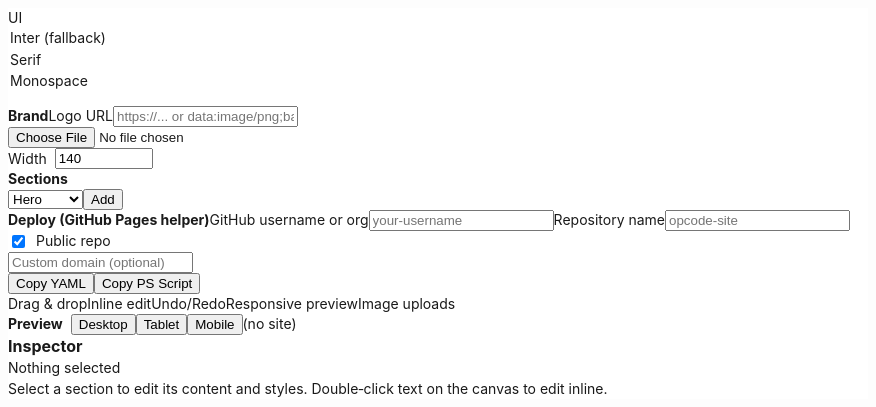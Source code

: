 UI</option><option value="Inter, system-ui, -apple-system, Segoe UI, Roboto, Arial">Inter (fallback)</option><option value="Georgia, 'Times New Roman', serif">Serif</option><option value="'Courier New', monospace">Monospace</option></select><div class="divider"></div><strong>Brand</strong><label>Logo URL</label><input type="text" id="logoUrl" placeholder="https://... or data:image/png;base64,..."/><div class="toolrow"><input type="file" id="logoFile" accept="image/*"/><div style="display:flex;align-items:center;gap:8px"><label style="margin:0">Width</label><input type="number" id="logoW" value="140" min="32" max="600" style="width:90px"/></div></div><div class="divider"></div><strong>Sections</strong><div id="sectionsList"></div><div class="toolrow"><select id="newSectionType"><option value="hero">Hero</option><option value="features">Features</option><option value="gallery">Gallery</option><option value="footer">Footer</option></select><button class="btn" id="addSectionBtn">Add</button></div><div class="divider"></div><strong>Deploy (GitHub Pages helper)</strong><label>GitHub username or org</label><input type="text" id="ghUser" placeholder="your-username"/><label>Repository name</label><input type="text" id="ghRepo" placeholder="opcode-site"/><div class="toolrow"><label style="display:flex;align-items:center;gap:8px"><input type="checkbox" id="ghPublic" checked/> Public repo</label><input type="text" id="ghDomain" placeholder="Custom domain (optional)"/></div><div class="toolrow"><button class="btn" id="copyYamlBtn" title="Copy workflow YAML">Copy YAML</button><button class="btn primary" id="copyScriptBtn" title="Copy PowerShell deploy script">Copy PS Script</button></div><div class="divider"></div><div class="chips"><span class="chip">Drag & drop</span><span class="chip">Inline edit</span><span class="chip">Undo/Redo</span><span class="chip">Responsive preview</span><span class="chip">Image uploads</span></div></aside><main class="panel canvas"><div class="viewport-bar"><strong style="padding-right:8px">Preview</strong><button class="btn" data-w="desktop">Desktop</button><button class="btn" data-w="tablet">Tablet</button><button class="btn" data-w="mobile">Mobile</button><span class="muted" style="margin-left:auto" id="status">(no site)</span></div><div class="viewport" id="viewport"><div id="frame" class="frame w-desktop"><div id="siteRoot" class="site" style="font-family:system-ui, -apple-system, Segoe UI, Roboto, Arial"></div></div></div></main><aside class="panel inspector"><div class="brand"><h1 style="font-size:16px;margin:0">Inspector</h1><span class="muted" id="selLabel">Nothing selected</span></div><div class="inner" id="inspectorBody"><div class="muted">Select a section to edit its content and styles. Double‑click text on the canvas to edit inline.</div></div></aside></div><template id="tpl-hero-editor"><label>Headline</label><input type="text" data-bind="h1" placeholder="Your product, elevated"/><label>Subheading</label><textarea data-bind="p" placeholder="Short supporting copy explaining the value."></textarea><div class="toolrow"><input class="grow" type="text" data-bind="cta1" placeholder="Get started"/><input class="grow" type="text" data-bind="cta2" placeholder="Learn more"/></div><div class="divider"></div><strong>Background image</strong><label>Image URL</label><input type="text" data-bind="bgUrl" placeholder="https://... or data:image/..."/><div class="toolrow"><input type="file" data-bgfile accept="image/*"/><div><label>Fit</label><select data-bind="bgSize"><option value="cover">Cover</option><option value="contain">Contain</option></select></div><div style="display:flex;align-items:center;gap:8px"><label style="margin:0">Dark overlay</label><input type="number" data-bind="overlay" min="0" max="0.8" step="0.05" value="0.3" style="width:84px"/></div></div></template><template id="tpl-features-editor"><label>Feature cards (one per line, “ | ” between title and body)</label><textarea data-bind="items" placeholder="Fast setup | Spin up a site in minutes&#10;Beautiful themes | Pick a style and go&#10;Exporter | Download clean HTML"></textarea></template><template id="tpl-gallery-editor"><label>Image URLs (one per line)</label><textarea data-bind="images" placeholder="https://picsum.photos/600/400&#10;https://picsum.photos/601/400&#10;https://picsum.photos/602/400"></textarea></template><template id="tpl-footer-editor"><label>Footer text</label><input type="text" data-bind="text" placeholder="© 2025 Your Brand"/></template><dialog id="templatesDialog" style="max-width:760px;width:96%;border:none;border-radius:16px;padding:0;overflow:hidden;background:#0f152a;color:#ecf0ff"><div style="padding:16px 16px 0 16px;display:flex;align-items:center;gap:10px"><h3 style="margin:0">Templates</h3><button class="btn ghost right" id="closeTpl">Close</button></div><div style="padding:16px;display:grid;gap:12px"><div class="template-card" data-template="starter"><div class="template-thumb">Starter</div><div><div><strong>Starter landing</strong></div><div class="muted">Hero, three features, simple footer.</div></div></div><div class="template-card" data-template="portfolio"><div class="template-thumb">Portfolio</div><div><div><strong>Creator portfolio</strong></div><div class="muted">Hero with CTA, gallery, footer.</div></div></div><div class="template-card" data-template="restaurant"><div class="template-thumb">Restaurant</div><div><div><strong>Restaurant splash</strong></div><div class="muted">Hero, features (hours/location), gallery, footer.</div></div></div></div></dialog><script>const $=(s,r=document)=>r.querySelector(s),$$=(s,r=document)=>Array.from(r.querySelectorAll(s)),now=()=>new Date().toISOString();function escapeHTML(s){return String(s).replace(/[&<>"']/g,c=>({"&":"&amp;","<":"&lt;",">":"&gt;","\"":"&quot;","'":"&#39;"}[c]))}function escapeAttr(s){return